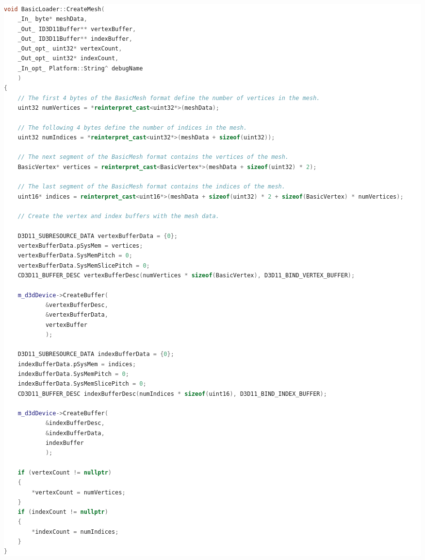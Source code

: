 ```cpp
void BasicLoader::CreateMesh(
    _In_ byte* meshData,
    _Out_ ID3D11Buffer** vertexBuffer,
    _Out_ ID3D11Buffer** indexBuffer,
    _Out_opt_ uint32* vertexCount,
    _Out_opt_ uint32* indexCount,
    _In_opt_ Platform::String^ debugName
    )
{
    // The first 4 bytes of the BasicMesh format define the number of vertices in the mesh.
    uint32 numVertices = *reinterpret_cast<uint32*>(meshData);

    // The following 4 bytes define the number of indices in the mesh.
    uint32 numIndices = *reinterpret_cast<uint32*>(meshData + sizeof(uint32));

    // The next segment of the BasicMesh format contains the vertices of the mesh.
    BasicVertex* vertices = reinterpret_cast<BasicVertex*>(meshData + sizeof(uint32) * 2);

    // The last segment of the BasicMesh format contains the indices of the mesh.
    uint16* indices = reinterpret_cast<uint16*>(meshData + sizeof(uint32) * 2 + sizeof(BasicVertex) * numVertices);

    // Create the vertex and index buffers with the mesh data.

    D3D11_SUBRESOURCE_DATA vertexBufferData = {0};
    vertexBufferData.pSysMem = vertices;
    vertexBufferData.SysMemPitch = 0;
    vertexBufferData.SysMemSlicePitch = 0;
    CD3D11_BUFFER_DESC vertexBufferDesc(numVertices * sizeof(BasicVertex), D3D11_BIND_VERTEX_BUFFER);

    m_d3dDevice->CreateBuffer(
            &vertexBufferDesc,
            &vertexBufferData,
            vertexBuffer
            );
    
    D3D11_SUBRESOURCE_DATA indexBufferData = {0};
    indexBufferData.pSysMem = indices;
    indexBufferData.SysMemPitch = 0;
    indexBufferData.SysMemSlicePitch = 0;
    CD3D11_BUFFER_DESC indexBufferDesc(numIndices * sizeof(uint16), D3D11_BIND_INDEX_BUFFER);
    
    m_d3dDevice->CreateBuffer(
            &indexBufferDesc,
            &indexBufferData,
            indexBuffer
            );
  
    if (vertexCount != nullptr)
    {
        *vertexCount = numVertices;
    }
    if (indexCount != nullptr)
    {
        *indexCount = numIndices;
    }
}
```
